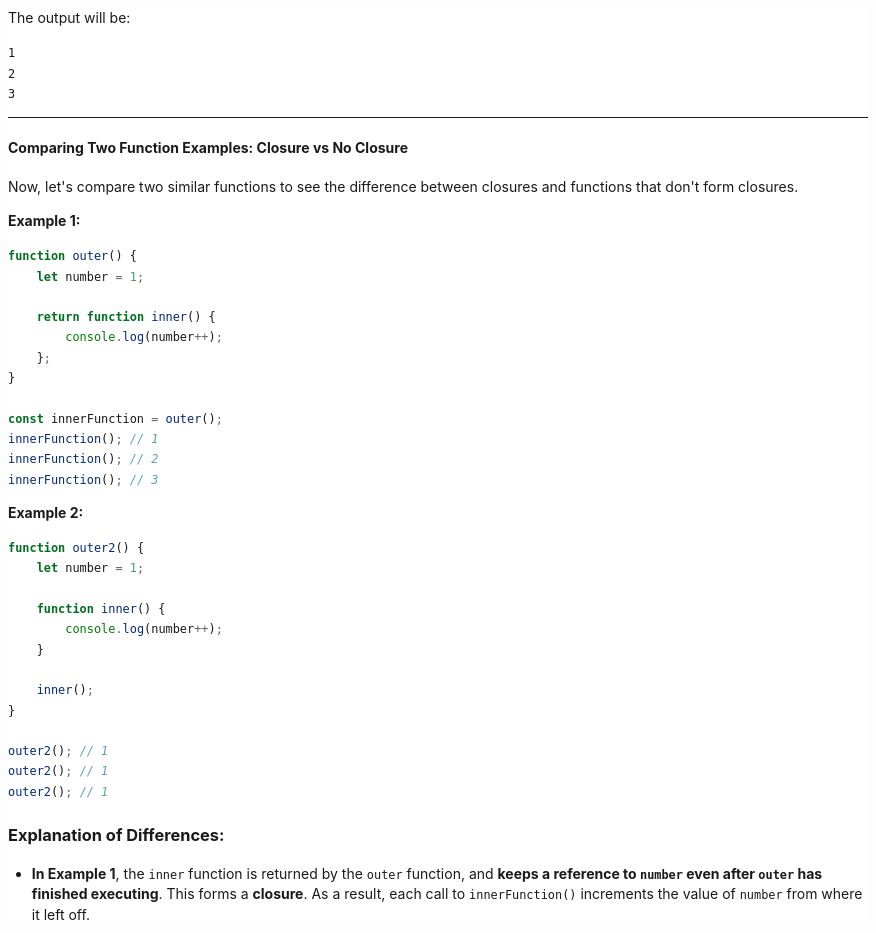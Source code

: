 The output will be:

```
1
2
3
```

---

#### Comparing Two Function Examples: Closure vs No Closure

Now, let's compare two similar functions to see the difference between closures and functions that don't form closures.

**Example 1:**

```js
function outer() {
    let number = 1;

    return function inner() {
        console.log(number++);
    };
}

const innerFunction = outer();
innerFunction(); // 1
innerFunction(); // 2
innerFunction(); // 3
```

**Example 2:**

```js
function outer2() {
    let number = 1;

    function inner() {
        console.log(number++);
    }

    inner();
}

outer2(); // 1
outer2(); // 1
outer2(); // 1
```

### Explanation of Differences:

- **In Example 1**, the `inner` function is returned by the `outer` function, and **keeps a reference to `number` even after `outer` has finished executing**. This forms a **closure**. As a result, each call to `innerFunction()` increments the value of `number` from where it left off.
